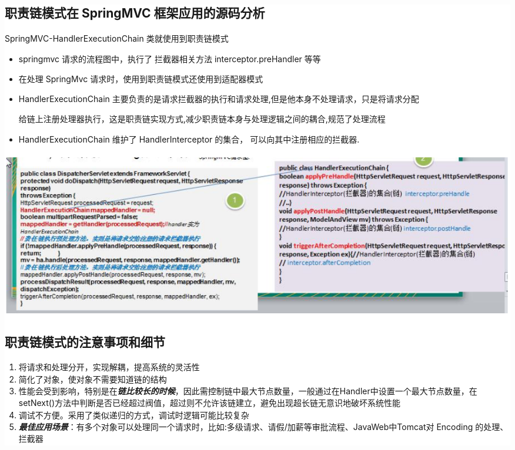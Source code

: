 ## 职责链模式在 SpringMVC 框架应用的源码分析

SpringMVC-HandlerExecutionChain 类就使用到职责链模式

- springmvc 请求的流程图中，执行了 拦截器相关方法 interceptor.preHandler 等等

- 在处理 SpringMvc 请求时，使用到职责链模式还使用到适配器模式

- HandlerExecutionChain 主要负责的是请求拦截器的执行和请求处理,但是他本身不处理请求，只是将请求分配

  给链上注册处理器执行，这是职责链实现方式,减少职责链本身与处理逻辑之间的耦合,规范了处理流程

- HandlerExecutionChain 维护了 HandlerInterceptor 的集合， 可以向其中注册相应的拦截器.

![image-20200921123614945](/assets/imgs/image-20200921123614945.png)

## 职责链模式的注意事项和细节

1. 将请求和处理分开，实现解耦，提高系统的灵活性
2. 简化了对象，使对象不需要知道链的结构
3. 性能会受到影响，特别是在***链比较长的时候***，因此需控制链中最大节点数量，一般通过在Handler中设置一个最大节点数量，在 setNext()方法中判断是否已经超过阀值，超过则不允许该链建立，避免出现超长链无意识地破坏系统性能
4. 调试不方便。采用了类似递归的方式，调试时逻辑可能比较复杂
5. ***最佳应用场景***：有多个对象可以处理同一个请求时，比如:多级请求、请假/加薪等审批流程、JavaWeb中Tomcat对 Encoding 的处理、拦截器